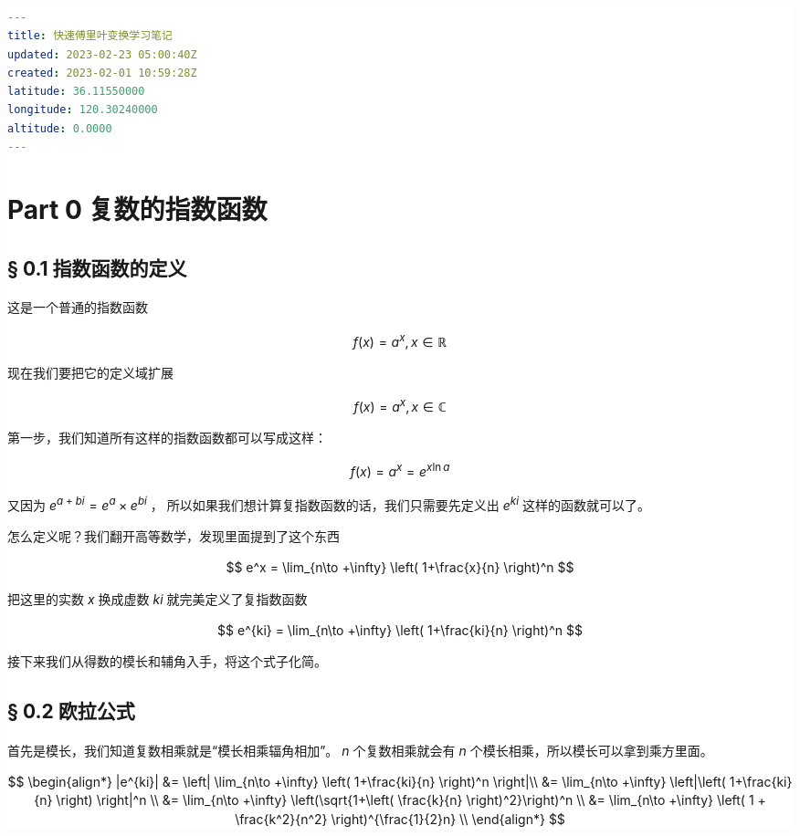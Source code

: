 ```yaml
---
title: 快速傅里叶变换学习笔记
updated: 2023-02-23 05:00:40Z
created: 2023-02-01 10:59:28Z
latitude: 36.11550000
longitude: 120.30240000
altitude: 0.0000
---
```


# Part 0 复数的指数函数

## § 0.1 指数函数的定义

这是一个普通的指数函数

$$
f(x) = a^x,x\in \mathbb R
$$

现在我们要把它的定义域扩展

$$
f(x) = a^x,x\in\mathbb C
$$

第一步，我们知道所有这样的指数函数都可以写成这样：

$$
f(x) = a^x = e^{x\ln a}
$$

又因为 $e^{a+bi} = e^a\times e^{bi}$ ，
所以如果我们想计算复指数函数的话，我们只需要先定义出 $e^{ki}$ 这样的函数就可以了。

怎么定义呢？我们翻开高等数学，发现里面提到了这个东西

$$
e^x = \lim_{n\to +\infty} \left( 1+\frac{x}{n} \right)^n
$$

把这里的实数 $x$ 换成虚数 $ki$ 就完美定义了复指数函数

$$
e^{ki} = \lim_{n\to +\infty} \left( 1+\frac{ki}{n} \right)^n
$$

接下来我们从得数的模长和辅角入手，将这个式子化简。

## § 0.2 欧拉公式

首先是模长，我们知道复数相乘就是“模长相乘辐角相加”。 $n$ 个复数相乘就会有 $n$ 个模长相乘，所以模长可以拿到乘方里面。

$$
\begin{align*}
|e^{ki}| &= \left| \lim_{n\to +\infty} \left( 1+\frac{ki}{n} \right)^n \right|\\
&= \lim_{n\to +\infty}  \left|\left( 1+\frac{ki}{n} \right) \right|^n \\
&= \lim_{n\to +\infty}  \left(\sqrt{1+\left( \frac{k}{n} \right)^2}\right)^n \\
&= \lim_{n\to +\infty}  \left( 1 + \frac{k^2}{n^2} \right)^{\frac{1}{2}n} \\
\end{align*}
$$
